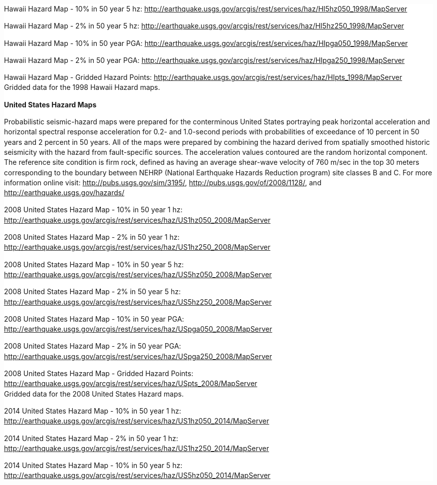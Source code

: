 Hawaii Hazard Map - 10% in 50 year 5 hz: http://earthquake.usgs.gov/arcgis/rest/services/haz/HI5hz050_1998/MapServer <br>
 
Hawaii Hazard Map - 2% in 50 year 5 hz: http://earthquake.usgs.gov/arcgis/rest/services/haz/HI5hz250_1998/MapServer <br>
  
Hawaii Hazard Map - 10% in 50 year PGA: http://earthquake.usgs.gov/arcgis/rest/services/haz/HIpga050_1998/MapServer <br>
 
Hawaii Hazard Map - 2% in 50 year PGA: http://earthquake.usgs.gov/arcgis/rest/services/haz/HIpga250_1998/MapServer <br>

Hawaii Hazard Map - Gridded Hazard Points: http://earthquake.usgs.gov/arcgis/rest/services/haz/HIpts_1998/MapServer <br>
 Gridded data for the 1998 Hawaii Hazard maps.

**United States Hazard Maps**<br>

Probabilistic seismic-hazard maps were prepared for the conterminous United States portraying peak horizontal acceleration and horizontal spectral response acceleration for 0.2- and 1.0-second periods with probabilities of exceedance of 10 percent in 50 years and 2 percent in 50 years. All of the maps were prepared by combining the hazard derived from spatially smoothed historic seismicity with the hazard from fault-specific sources. The acceleration values contoured are the random horizontal component. The reference site condition is firm rock, defined as having an average shear-wave velocity of 760 m/sec in the top 30 meters corresponding to the boundary between NEHRP (National Earthquake Hazards Reduction program) site classes B and C. For more information online visit: http://pubs.usgs.gov/sim/3195/, http://pubs.usgs.gov/of/2008/1128/, and http://earthquake.usgs.gov/hazards/

2008 United States Hazard Map - 10% in 50 year 1 hz: http://earthquake.usgs.gov/arcgis/rest/services/haz/US1hz050_2008/MapServer <br>
 
2008 United States Hazard Map - 2% in 50 year 1 hz: http://earthquake.usgs.gov/arcgis/rest/services/haz/US1hz250_2008/MapServer <br>

2008 United States Hazard Map - 10% in 50 year 5 hz: http://earthquake.usgs.gov/arcgis/rest/services/haz/US5hz050_2008/MapServer <br>
 
2008 United States Hazard Map - 2% in 50 year 5 hz: http://earthquake.usgs.gov/arcgis/rest/services/haz/US5hz250_2008/MapServer <br>

2008 United States Hazard Map - 10% in 50 year PGA: http://earthquake.usgs.gov/arcgis/rest/services/haz/USpga050_2008/MapServer <br>
 
2008 United States Hazard Map - 2% in 50 year PGA: http://earthquake.usgs.gov/arcgis/rest/services/haz/USpga250_2008/MapServer <br>

2008 United States Hazard Map - Gridded Hazard Points: http://earthquake.usgs.gov/arcgis/rest/services/haz/USpts_2008/MapServer <br>
Gridded data for the 2008 United States Hazard maps.
 
2014 United States Hazard Map - 10% in 50 year 1 hz: http://earthquake.usgs.gov/arcgis/rest/services/haz/US1hz050_2014/MapServer <br>
 
2014 United States Hazard Map - 2% in 50 year 1 hz: http://earthquake.usgs.gov/arcgis/rest/services/haz/US1hz250_2014/MapServer <br>

2014 United States Hazard Map - 10% in 50 year 5 hz: http://earthquake.usgs.gov/arcgis/rest/services/haz/US5hz050_2014/MapServer <br>
 